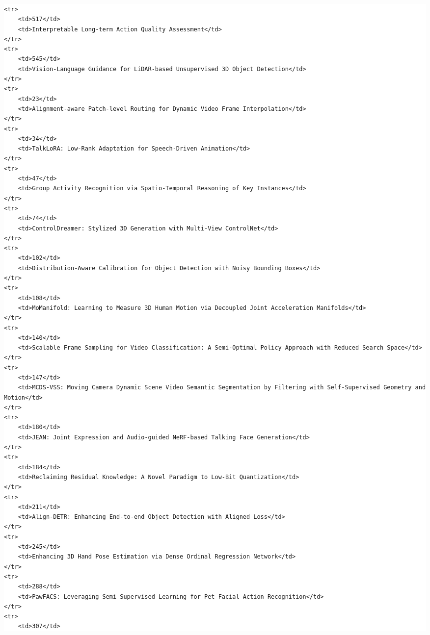     <tr>
        <td>517</td>
        <td>Interpretable Long-term Action Quality Assessment</td>
    </tr>
    <tr>
        <td>545</td>
        <td>Vision-Language Guidance for LiDAR-based Unsupervised 3D Object Detection</td>
    </tr>
    <tr>
        <td>23</td>
        <td>Alignment-aware Patch-level Routing for Dynamic Video Frame Interpolation</td>
    </tr>
    <tr>
        <td>34</td>
        <td>TalkLoRA: Low-Rank Adaptation for Speech-Driven Animation</td>
    </tr>
    <tr>
        <td>47</td>
        <td>Group Activity Recognition via Spatio-Temporal Reasoning of Key Instances</td>
    </tr>
    <tr>
        <td>74</td>
        <td>ControlDreamer: Stylized 3D Generation with Multi-View ControlNet</td>
    </tr>
    <tr>
        <td>102</td>
        <td>Distribution-Aware Calibration for Object Detection with Noisy Bounding Boxes</td>
    </tr>
    <tr>
        <td>108</td>
        <td>MoManifold: Learning to Measure 3D Human Motion via Decoupled Joint Acceleration Manifolds</td>
    </tr>
    <tr>
        <td>140</td>
        <td>Scalable Frame Sampling for Video Classification: A Semi-Optimal Policy Approach with Reduced Search Space</td>
    </tr>
    <tr>
        <td>147</td>
        <td>MCDS-VSS: Moving Camera Dynamic Scene Video Semantic Segmentation by Filtering with Self-Supervised Geometry and Motion</td>
    </tr>
    <tr>
        <td>180</td>
        <td>JEAN: Joint Expression and Audio-guided NeRF-based Talking Face Generation</td>
    </tr>
    <tr>
        <td>184</td>
        <td>Reclaiming Residual Knowledge: A Novel Paradigm to Low-Bit Quantization</td>
    </tr>
    <tr>
        <td>211</td>
        <td>Align-DETR: Enhancing End-to-end Object Detection with Aligned Loss</td>
    </tr>
    <tr>
        <td>245</td>
        <td>Enhancing 3D Hand Pose Estimation via Dense Ordinal Regression Network</td>
    </tr>
    <tr>
        <td>288</td>
        <td>PawFACS: Leveraging Semi-Supervised Learning for Pet Facial Action Recognition</td>
    </tr>
    <tr>
        <td>307</td>